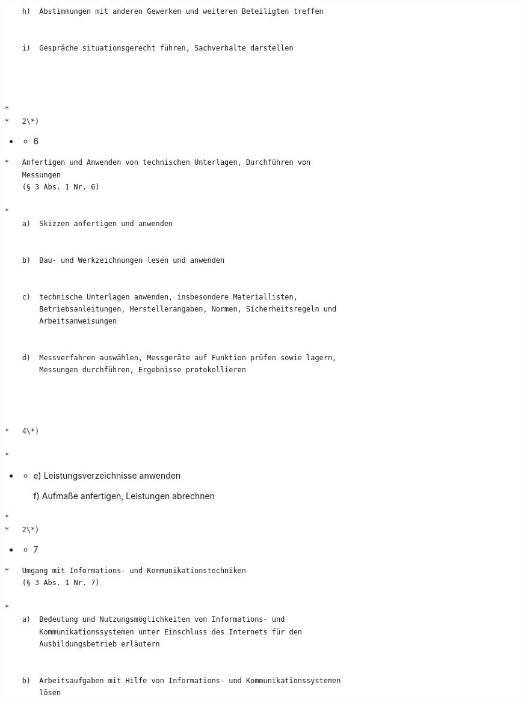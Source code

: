 
        h)  Abstimmungen mit anderen Gewerken und weiteren Beteiligten treffen


        i)  Gespräche situationsgerecht führen, Sachverhalte darstellen




    *
    *   2\*)


*    *   6

    *   Anfertigen und Anwenden von technischen Unterlagen, Durchführen von
        Messungen
        (§ 3 Abs. 1 Nr. 6)

    *
        a)  Skizzen anfertigen und anwenden


        b)  Bau- und Werkzeichnungen lesen und anwenden


        c)  technische Unterlagen anwenden, insbesondere Materiallisten,
            Betriebsanleitungen, Herstellerangaben, Normen, Sicherheitsregeln und
            Arbeitsanweisungen


        d)  Messverfahren auswählen, Messgeräte auf Funktion prüfen sowie lagern,
            Messungen durchführen, Ergebnisse protokollieren




    *   4\*)

    *

*    *
        e)  Leistungsverzeichnisse anwenden


        f)  Aufmaße anfertigen, Leistungen abrechnen




    *
    *   2\*)


*    *   7

    *   Umgang mit Informations- und Kommunikationstechniken
        (§ 3 Abs. 1 Nr. 7)

    *
        a)  Bedeutung und Nutzungsmöglichkeiten von Informations- und
            Kommunikationssystemen unter Einschluss des Internets für den
            Ausbildungsbetrieb erläutern


        b)  Arbeitsaufgaben mit Hilfe von Informations- und Kommunikationssystemen
            lösen
